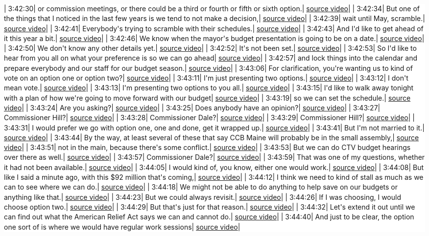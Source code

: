 | 3:42:30| or commission meetings, or there could be a third or fourth or fifth or sixth option.| [source video](https://archive.org/details/co-com-ws-r-1467-210322?start=13350)|
| 3:42:34| But one of the things that I noticed in the last few years is we tend to not make a decision,| [source video](https://archive.org/details/co-com-ws-r-1467-210322?start=13354)|
| 3:42:39| wait until May, scramble.| [source video](https://archive.org/details/co-com-ws-r-1467-210322?start=13359)|
| 3:42:41| Everybody's trying to scramble with their schedules.| [source video](https://archive.org/details/co-com-ws-r-1467-210322?start=13361)|
| 3:42:43| And I'd like to get ahead of it this year a bit.| [source video](https://archive.org/details/co-com-ws-r-1467-210322?start=13363)|
| 3:42:46| We know when the mayor's budget presentation is going to be on a date.| [source video](https://archive.org/details/co-com-ws-r-1467-210322?start=13366)|
| 3:42:50| We don't know any other details yet.| [source video](https://archive.org/details/co-com-ws-r-1467-210322?start=13370)|
| 3:42:52| It's not been set.| [source video](https://archive.org/details/co-com-ws-r-1467-210322?start=13372)|
| 3:42:53| So I'd like to hear from you all on what your preference is so we can go ahead| [source video](https://archive.org/details/co-com-ws-r-1467-210322?start=13373)|
| 3:42:57| and lock things into the calendar and prepare everybody and our staff for our budget season.| [source video](https://archive.org/details/co-com-ws-r-1467-210322?start=13377)|
| 3:43:06| For clarification, you're wanting us to kind of vote on an option one or option two?| [source video](https://archive.org/details/co-com-ws-r-1467-210322?start=13386)|
| 3:43:11| I'm just presenting two options.| [source video](https://archive.org/details/co-com-ws-r-1467-210322?start=13391)|
| 3:43:12| I don't mean vote.| [source video](https://archive.org/details/co-com-ws-r-1467-210322?start=13392)|
| 3:43:13| I'm presenting two options to you all.| [source video](https://archive.org/details/co-com-ws-r-1467-210322?start=13393)|
| 3:43:15| I'd like to walk away tonight with a plan of how we're going to move forward with our budget| [source video](https://archive.org/details/co-com-ws-r-1467-210322?start=13395)|
| 3:43:19| so we can set the schedule.| [source video](https://archive.org/details/co-com-ws-r-1467-210322?start=13399)|
| 3:43:24| Are you asking?| [source video](https://archive.org/details/co-com-ws-r-1467-210322?start=13404)|
| 3:43:25| Does anybody have an opinion?| [source video](https://archive.org/details/co-com-ws-r-1467-210322?start=13405)|
| 3:43:27| Commissioner Hill?| [source video](https://archive.org/details/co-com-ws-r-1467-210322?start=13407)|
| 3:43:28| Commissioner Dale?| [source video](https://archive.org/details/co-com-ws-r-1467-210322?start=13408)|
| 3:43:29| Commissioner Hill?| [source video](https://archive.org/details/co-com-ws-r-1467-210322?start=13409)|
| 3:43:31| I would prefer we go with option one, one and done, get it wrapped up.| [source video](https://archive.org/details/co-com-ws-r-1467-210322?start=13411)|
| 3:43:41| But I'm not married to it.| [source video](https://archive.org/details/co-com-ws-r-1467-210322?start=13421)|
| 3:43:44| By the way, at least several of these that say CCB Maine will probably be in the small assembly,| [source video](https://archive.org/details/co-com-ws-r-1467-210322?start=13424)|
| 3:43:51| not in the main, because there's some conflict.| [source video](https://archive.org/details/co-com-ws-r-1467-210322?start=13431)|
| 3:43:53| But we can do CTV budget hearings over there as well.| [source video](https://archive.org/details/co-com-ws-r-1467-210322?start=13433)|
| 3:43:57| Commissioner Dale?| [source video](https://archive.org/details/co-com-ws-r-1467-210322?start=13437)|
| 3:43:59| That was one of my questions, whether it had not been available.| [source video](https://archive.org/details/co-com-ws-r-1467-210322?start=13439)|
| 3:44:05| I would kind of, you know, either one would work.| [source video](https://archive.org/details/co-com-ws-r-1467-210322?start=13445)|
| 3:44:08| But like I said a minute ago, with this $92 million that's coming,| [source video](https://archive.org/details/co-com-ws-r-1467-210322?start=13448)|
| 3:44:12| I think we need to kind of stall as much as we can to see where we can do.| [source video](https://archive.org/details/co-com-ws-r-1467-210322?start=13452)|
| 3:44:18| We might not be able to do anything to help save on our budgets or anything like that.| [source video](https://archive.org/details/co-com-ws-r-1467-210322?start=13458)|
| 3:44:23| But we could always revisit.| [source video](https://archive.org/details/co-com-ws-r-1467-210322?start=13463)|
| 3:44:26| If I was choosing, I would choose option two.| [source video](https://archive.org/details/co-com-ws-r-1467-210322?start=13466)|
| 3:44:29| But that's just for that reason.| [source video](https://archive.org/details/co-com-ws-r-1467-210322?start=13469)|
| 3:44:32| Let's extend it out until we can find out what the American Relief Act says we can and cannot do.| [source video](https://archive.org/details/co-com-ws-r-1467-210322?start=13472)|
| 3:44:40| And just to be clear, the option one sort of is where we would have regular work sessions| [source video](https://archive.org/details/co-com-ws-r-1467-210322?start=13480)|